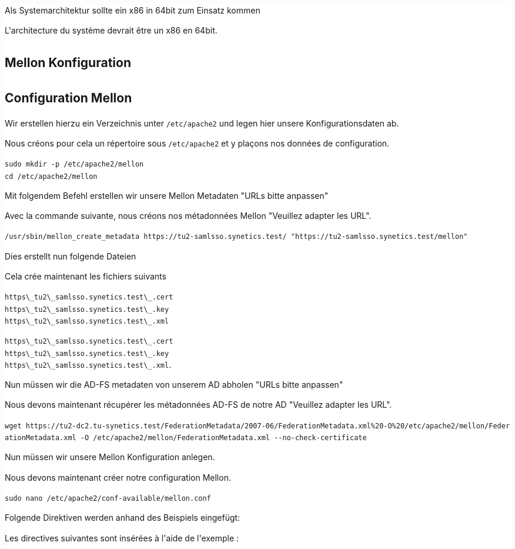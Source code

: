 Als Systemarchitektur sollte ein x86 in 64bit zum Einsatz kommen

L'architecture du système devrait être un x86 en 64bit.

## Mellon Konfiguration

## Configuration Mellon

Wir erstellen hierzu ein Verzeichnis unter `/etc/apache2` und legen hier unsere Konfigurationsdaten ab.

Nous créons pour cela un répertoire sous `/etc/apache2` et y plaçons nos données de configuration.

```shell
sudo mkdir -p /etc/apache2/mellon
cd /etc/apache2/mellon
```

Mit folgendem Befehl erstellen wir unsere Mellon Metadaten "URLs bitte anpassen"

Avec la commande suivante, nous créons nos métadonnées Mellon "Veuillez adapter les URL".

```shell
/usr/sbin/mellon_create_metadata https://tu2-samlsso.synetics.test/ "https://tu2-samlsso.synetics.test/mellon"
```

Dies erstellt nun folgende Dateien

Cela crée maintenant les fichiers suivants

`https\_tu2\_samlsso.synetics.test\_.cert` <br>
`https\_tu2\_samlsso.synetics.test\_.key` <br>
`https\_tu2\_samlsso.synetics.test\_.xml`

`https\_tu2\_samlsso.synetics.test\_.cert` <br>
`https\_tu2\_samlsso.synetics.test\_.key` <br>
`https\_tu2\_samlsso.synetics.test\_.xml`.

Nun müssen wir die AD-FS metadaten von unserem AD abholen "URLs bitte anpassen"

Nous devons maintenant récupérer les métadonnées AD-FS de notre AD "Veuillez adapter les URL".

```shell
wget https://tu2-dc2.tu-synetics.test/FederationMetadata/2007-06/FederationMetadata.xml%20-O%20/etc/apache2/mellon/FederationMetadata.xml -O /etc/apache2/mellon/FederationMetadata.xml --no-check-certificate
```

Nun müssen wir unsere Mellon Konfiguration anlegen.

Nous devons maintenant créer notre configuration Mellon.

```shell
sudo nano /etc/apache2/conf-available/mellon.conf
```

Folgende Direktiven werden anhand des Beispiels eingefügt:

Les directives suivantes sont insérées à l'aide de l'exemple :
